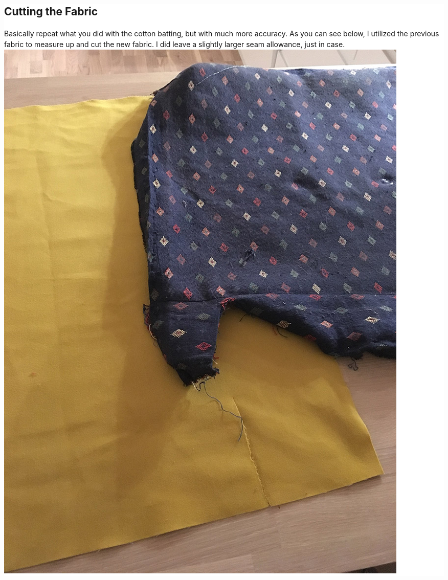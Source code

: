 ## Cutting the Fabric
Basically repeat what you did with the cotton batting, but with much more accuracy. As you can see below, I utilized the previous fabric to measure up and cut the new fabric. I did leave a slightly larger seam allowance, just in case.
![ New yellow fabric and original fabric ](/assets/2018/reupholstering-a-retro-armchair-diy/fabric-template.jpg)